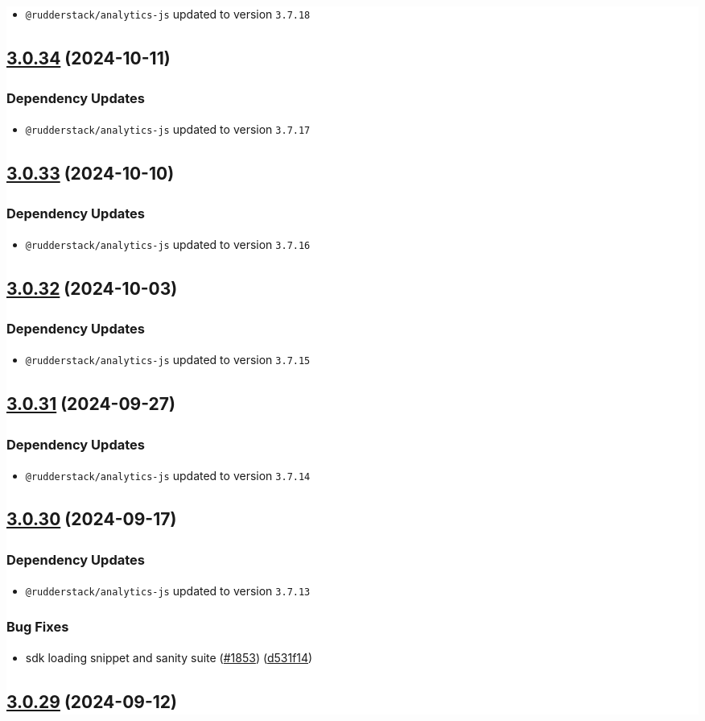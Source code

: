 * `@rudderstack/analytics-js` updated to version `3.7.18`
## [3.0.34](https://github.com/rudderlabs/rudder-sdk-js/compare/@rudderstack/analytics-js-loading-scripts@3.0.33...@rudderstack/analytics-js-loading-scripts@3.0.34) (2024-10-11)

### Dependency Updates

* `@rudderstack/analytics-js` updated to version `3.7.17`
## [3.0.33](https://github.com/rudderlabs/rudder-sdk-js/compare/@rudderstack/analytics-js-loading-scripts@3.0.32...@rudderstack/analytics-js-loading-scripts@3.0.33) (2024-10-10)

### Dependency Updates

* `@rudderstack/analytics-js` updated to version `3.7.16`
## [3.0.32](https://github.com/rudderlabs/rudder-sdk-js/compare/@rudderstack/analytics-js-loading-scripts@3.0.31...@rudderstack/analytics-js-loading-scripts@3.0.32) (2024-10-03)

### Dependency Updates

* `@rudderstack/analytics-js` updated to version `3.7.15`
## [3.0.31](https://github.com/rudderlabs/rudder-sdk-js/compare/@rudderstack/analytics-js-loading-scripts@3.0.30...@rudderstack/analytics-js-loading-scripts@3.0.31) (2024-09-27)

### Dependency Updates

* `@rudderstack/analytics-js` updated to version `3.7.14`
## [3.0.30](https://github.com/rudderlabs/rudder-sdk-js/compare/@rudderstack/analytics-js-loading-scripts@3.0.29...@rudderstack/analytics-js-loading-scripts@3.0.30) (2024-09-17)

### Dependency Updates

* `@rudderstack/analytics-js` updated to version `3.7.13`

### Bug Fixes

* sdk loading snippet and sanity suite ([#1853](https://github.com/rudderlabs/rudder-sdk-js/issues/1853)) ([d531f14](https://github.com/rudderlabs/rudder-sdk-js/commit/d531f142f9f9f17f3f675962835531d02b687844))

## [3.0.29](https://github.com/rudderlabs/rudder-sdk-js/compare/@rudderstack/analytics-js-loading-scripts@3.0.28...@rudderstack/analytics-js-loading-scripts@3.0.29) (2024-09-12)
